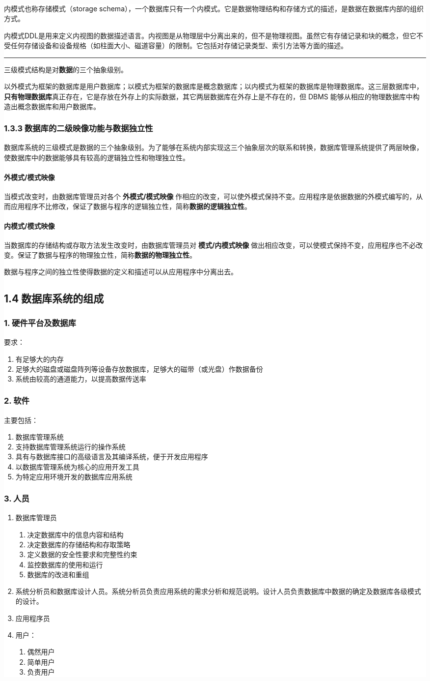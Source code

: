 内模式也称存储模式（storage schema），一个数据库只有一个内模式。它是数据物理结构和存储方式的描述，是数据在数据库内部的组织方式。

内模式DDL是用来定义内视图的数据描述语言。内视图是从物理层中分离出来的，但不是物理视图。虽然它有存储记录和块的概念，但它不受任何存储设备和设备规格（如柱面大小、磁道容量）的限制。它包括对存储记录类型、索引方法等方面的描述。

---

三级模式结构是对**数据**的三个抽象级别。

以外模式为框架的数据库是用户数据库；以模式为框架的数据库是概念数据库；以内模式为框架的数据库是物理数据库。这三层数据库中，**只有物理数据库**真正存在，它是存放在外存上的实际数据，其它两层数据库在外存上是不存在的，但 DBMS 能够从相应的物理数据库中构造出概念数据库和用户数据库。

### 1.3.3 数据库的二级映像功能与数据独立性

数据库系统的三级模式是数据的三个抽象级别。为了能够在系统内部实现这三个抽象层次的联系和转换，数据库管理系统提供了两层映像，使数据库中的数据能够具有较高的逻辑独立性和物理独立性。

#### 外模式/模式映像

当模式改变时，由数据库管理员对各个 **外模式/模式映像** 作相应的改变，可以使外模式保持不变。应用程序是依据数据的外模式编写的，从而应用程序不比修改，保证了数据与程序的逻辑独立性，简称**数据的逻辑独立性**。

#### 内模式/模式映像

当数据库的存储结构或存取方法发生改变时，由数据库管理员对 **模式/内模式映像** 做出相应改变，可以使模式保持不变，应用程序也不必改变。保证了数据与程序的物理独立性，简称**数据的物理独立性**。

数据与程序之间的独立性使得数据的定义和描述可以从应用程序中分离出去。

## 1.4 数据库系统的组成

### 1. 硬件平台及数据库

要求：

1. 有足够大的内存
2. 足够大的磁盘或磁盘阵列等设备存放数据库，足够大的磁带（或光盘）作数据备份
3. 系统由较高的通道能力，以提高数据传送率

### 2. 软件

主要包括：

1. 数据库管理系统
2. 支持数据库管理系统运行的操作系统
3. 具有与数据库接口的高级语言及其编译系统，便于开发应用程序
4. 以数据库管理系统为核心的应用开发工具
5. 为特定应用环境开发的数据库应用系统

### 3. 人员

1. 数据库管理员

    1. 决定数据库中的信息内容和结构
    2. 决定数据库的存储结构和存取策略
    3. 定义数据的安全性要求和完整性约束
    4. 监控数据库的使用和运行
    5. 数据库的改进和重组

2. 系统分析员和数据库设计人员。系统分析员负责应用系统的需求分析和规范说明。设计人员负责数据库中数据的确定及数据库各级模式的设计。
3. 应用程序员
4. 用户：

    1. 偶然用户
    2. 简单用户
    3. 负责用户

